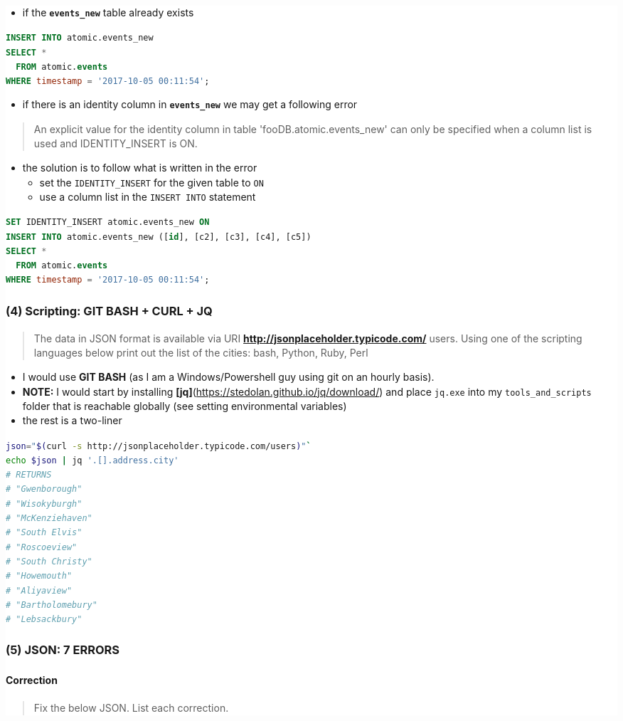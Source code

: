 * if the **`events_new`** table already exists

```sql
INSERT INTO atomic.events_new
SELECT *
  FROM atomic.events
WHERE timestamp = '2017-10-05 00:11:54';
```
* if there is an identity column in **`events_new`** we may get a following error

>An explicit value for the identity column in table 'fooDB.atomic.events_new' can only be specified when a column list is used and IDENTITY_INSERT is ON.

* the solution is to follow what is written in the error
    * set the `IDENTITY_INSERT` for the given table to `ON`
    * use a column list in the `INSERT INTO` statement

```sql
SET IDENTITY_INSERT atomic.events_new ON
INSERT INTO atomic.events_new ([id], [c2], [c3], [c4], [c5])
SELECT *
  FROM atomic.events
WHERE timestamp = '2017-10-05 00:11:54';
```

### (4) Scripting: GIT BASH + CURL + JQ
> The data in JSON format is available via URI **http://jsonplaceholder.typicode.com/** users. Using one of the scripting languages below print out the list of the cities: bash, Python, Ruby, Perl

* I would use **GIT BASH** (as I am a Windows/Powershell guy using git on an hourly basis).
* **NOTE:** I would start by installing **[jq]**(https://stedolan.github.io/jq/download/) and place `jq.exe` into my `tools_and_scripts` folder that is reachable globally (see setting environmental variables)
* the rest is a two-liner

```bash
json="$(curl -s http://jsonplaceholder.typicode.com/users)"`
echo $json | jq '.[].address.city'
# RETURNS
# "Gwenborough"
# "Wisokyburgh"
# "McKenziehaven"
# "South Elvis"
# "Roscoeview"
# "South Christy"
# "Howemouth"
# "Aliyaview"
# "Bartholomebury"
# "Lebsackbury"
```

### (5) JSON: 7 ERRORS
#### Correction
> Fix the below JSON. List each correction.
